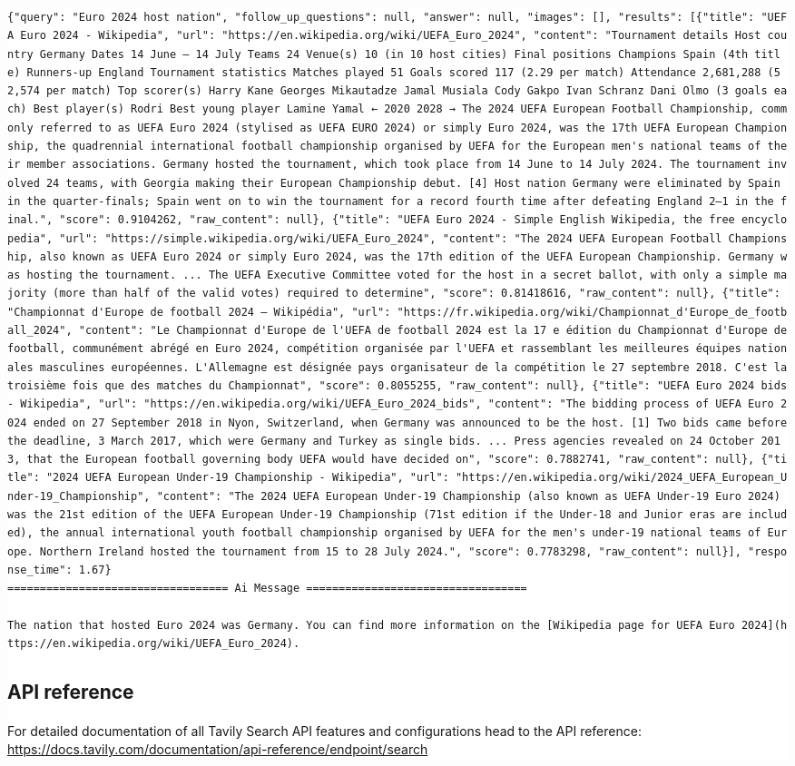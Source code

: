```output
{"query": "Euro 2024 host nation", "follow_up_questions": null, "answer": null, "images": [], "results": [{"title": "UEFA Euro 2024 - Wikipedia", "url": "https://en.wikipedia.org/wiki/UEFA_Euro_2024", "content": "Tournament details Host country Germany Dates 14 June – 14 July Teams 24 Venue(s) 10 (in 10 host cities) Final positions Champions Spain (4th title) Runners-up England Tournament statistics Matches played 51 Goals scored 117 (2.29 per match) Attendance 2,681,288 (52,574 per match) Top scorer(s) Harry Kane Georges Mikautadze Jamal Musiala Cody Gakpo Ivan Schranz Dani Olmo (3 goals each) Best player(s) Rodri Best young player Lamine Yamal ← 2020 2028 → The 2024 UEFA European Football Championship, commonly referred to as UEFA Euro 2024 (stylised as UEFA EURO 2024) or simply Euro 2024, was the 17th UEFA European Championship, the quadrennial international football championship organised by UEFA for the European men's national teams of their member associations. Germany hosted the tournament, which took place from 14 June to 14 July 2024. The tournament involved 24 teams, with Georgia making their European Championship debut. [4] Host nation Germany were eliminated by Spain in the quarter-finals; Spain went on to win the tournament for a record fourth time after defeating England 2–1 in the final.", "score": 0.9104262, "raw_content": null}, {"title": "UEFA Euro 2024 - Simple English Wikipedia, the free encyclopedia", "url": "https://simple.wikipedia.org/wiki/UEFA_Euro_2024", "content": "The 2024 UEFA European Football Championship, also known as UEFA Euro 2024 or simply Euro 2024, was the 17th edition of the UEFA European Championship. Germany was hosting the tournament. ... The UEFA Executive Committee voted for the host in a secret ballot, with only a simple majority (more than half of the valid votes) required to determine", "score": 0.81418616, "raw_content": null}, {"title": "Championnat d'Europe de football 2024 — Wikipédia", "url": "https://fr.wikipedia.org/wiki/Championnat_d'Europe_de_football_2024", "content": "Le Championnat d'Europe de l'UEFA de football 2024 est la 17 e édition du Championnat d'Europe de football, communément abrégé en Euro 2024, compétition organisée par l'UEFA et rassemblant les meilleures équipes nationales masculines européennes. L'Allemagne est désignée pays organisateur de la compétition le 27 septembre 2018. C'est la troisième fois que des matches du Championnat", "score": 0.8055255, "raw_content": null}, {"title": "UEFA Euro 2024 bids - Wikipedia", "url": "https://en.wikipedia.org/wiki/UEFA_Euro_2024_bids", "content": "The bidding process of UEFA Euro 2024 ended on 27 September 2018 in Nyon, Switzerland, when Germany was announced to be the host. [1] Two bids came before the deadline, 3 March 2017, which were Germany and Turkey as single bids. ... Press agencies revealed on 24 October 2013, that the European football governing body UEFA would have decided on", "score": 0.7882741, "raw_content": null}, {"title": "2024 UEFA European Under-19 Championship - Wikipedia", "url": "https://en.wikipedia.org/wiki/2024_UEFA_European_Under-19_Championship", "content": "The 2024 UEFA European Under-19 Championship (also known as UEFA Under-19 Euro 2024) was the 21st edition of the UEFA European Under-19 Championship (71st edition if the Under-18 and Junior eras are included), the annual international youth football championship organised by UEFA for the men's under-19 national teams of Europe. Northern Ireland hosted the tournament from 15 to 28 July 2024.", "score": 0.7783298, "raw_content": null}], "response_time": 1.67}
================================== Ai Message ==================================

The nation that hosted Euro 2024 was Germany. You can find more information on the [Wikipedia page for UEFA Euro 2024](https://en.wikipedia.org/wiki/UEFA_Euro_2024).
```
## API reference

For detailed documentation of all Tavily Search API features and configurations head to the API reference: https://docs.tavily.com/documentation/api-reference/endpoint/search
